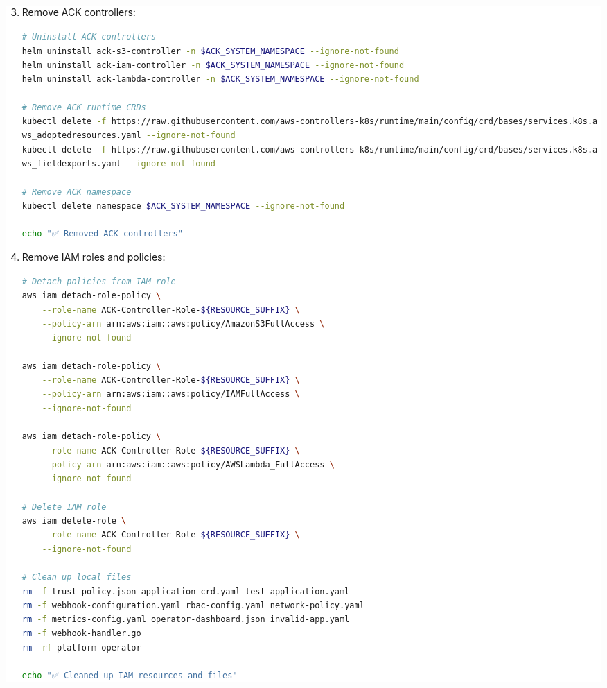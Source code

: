 3. Remove ACK controllers:

   ```bash
   # Uninstall ACK controllers
   helm uninstall ack-s3-controller -n $ACK_SYSTEM_NAMESPACE --ignore-not-found
   helm uninstall ack-iam-controller -n $ACK_SYSTEM_NAMESPACE --ignore-not-found
   helm uninstall ack-lambda-controller -n $ACK_SYSTEM_NAMESPACE --ignore-not-found
   
   # Remove ACK runtime CRDs
   kubectl delete -f https://raw.githubusercontent.com/aws-controllers-k8s/runtime/main/config/crd/bases/services.k8s.aws_adoptedresources.yaml --ignore-not-found
   kubectl delete -f https://raw.githubusercontent.com/aws-controllers-k8s/runtime/main/config/crd/bases/services.k8s.aws_fieldexports.yaml --ignore-not-found
   
   # Remove ACK namespace
   kubectl delete namespace $ACK_SYSTEM_NAMESPACE --ignore-not-found
   
   echo "✅ Removed ACK controllers"
   ```

4. Remove IAM roles and policies:

   ```bash
   # Detach policies from IAM role
   aws iam detach-role-policy \
       --role-name ACK-Controller-Role-${RESOURCE_SUFFIX} \
       --policy-arn arn:aws:iam::aws:policy/AmazonS3FullAccess \
       --ignore-not-found
   
   aws iam detach-role-policy \
       --role-name ACK-Controller-Role-${RESOURCE_SUFFIX} \
       --policy-arn arn:aws:iam::aws:policy/IAMFullAccess \
       --ignore-not-found
   
   aws iam detach-role-policy \
       --role-name ACK-Controller-Role-${RESOURCE_SUFFIX} \
       --policy-arn arn:aws:iam::aws:policy/AWSLambda_FullAccess \
       --ignore-not-found
   
   # Delete IAM role
   aws iam delete-role \
       --role-name ACK-Controller-Role-${RESOURCE_SUFFIX} \
       --ignore-not-found
   
   # Clean up local files
   rm -f trust-policy.json application-crd.yaml test-application.yaml
   rm -f webhook-configuration.yaml rbac-config.yaml network-policy.yaml
   rm -f metrics-config.yaml operator-dashboard.json invalid-app.yaml
   rm -f webhook-handler.go
   rm -rf platform-operator
   
   echo "✅ Cleaned up IAM resources and files"
   ```
